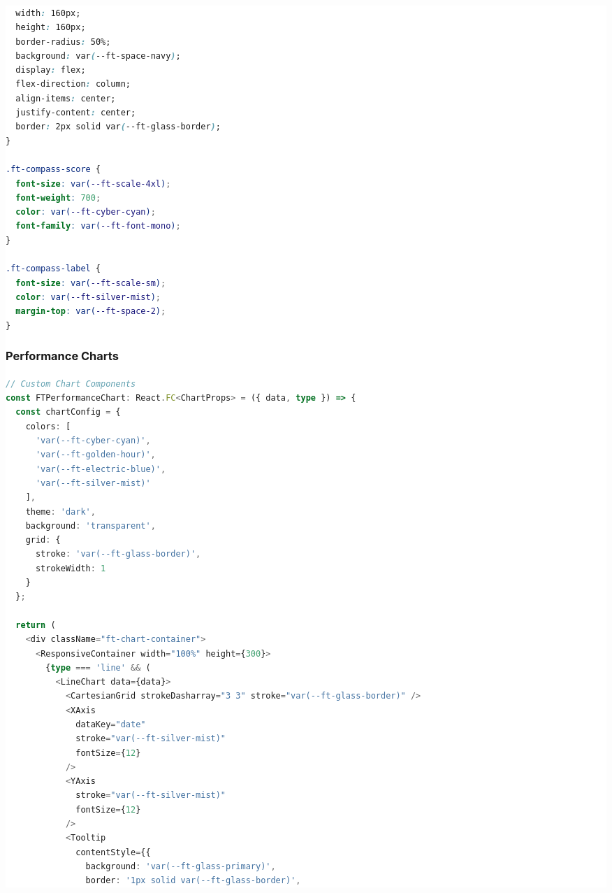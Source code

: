 ```css
  width: 160px;
  height: 160px;
  border-radius: 50%;
  background: var(--ft-space-navy);
  display: flex;
  flex-direction: column;
  align-items: center;
  justify-content: center;
  border: 2px solid var(--ft-glass-border);
}

.ft-compass-score {
  font-size: var(--ft-scale-4xl);
  font-weight: 700;
  color: var(--ft-cyber-cyan);
  font-family: var(--ft-font-mono);
}

.ft-compass-label {
  font-size: var(--ft-scale-sm);
  color: var(--ft-silver-mist);
  margin-top: var(--ft-space-2);
}
```

### **Performance Charts**
```typescript
// Custom Chart Components
const FTPerformanceChart: React.FC<ChartProps> = ({ data, type }) => {
  const chartConfig = {
    colors: [
      'var(--ft-cyber-cyan)',
      'var(--ft-golden-hour)',
      'var(--ft-electric-blue)',
      'var(--ft-silver-mist)'
    ],
    theme: 'dark',
    background: 'transparent',
    grid: {
      stroke: 'var(--ft-glass-border)',
      strokeWidth: 1
    }
  };
  
  return (
    <div className="ft-chart-container">
      <ResponsiveContainer width="100%" height={300}>
        {type === 'line' && (
          <LineChart data={data}>
            <CartesianGrid strokeDasharray="3 3" stroke="var(--ft-glass-border)" />
            <XAxis 
              dataKey="date" 
              stroke="var(--ft-silver-mist)"
              fontSize={12}
            />
            <YAxis 
              stroke="var(--ft-silver-mist)"
              fontSize={12}
            />
            <Tooltip 
              contentStyle={{
                background: 'var(--ft-glass-primary)',
                border: '1px solid var(--ft-glass-border)',
```